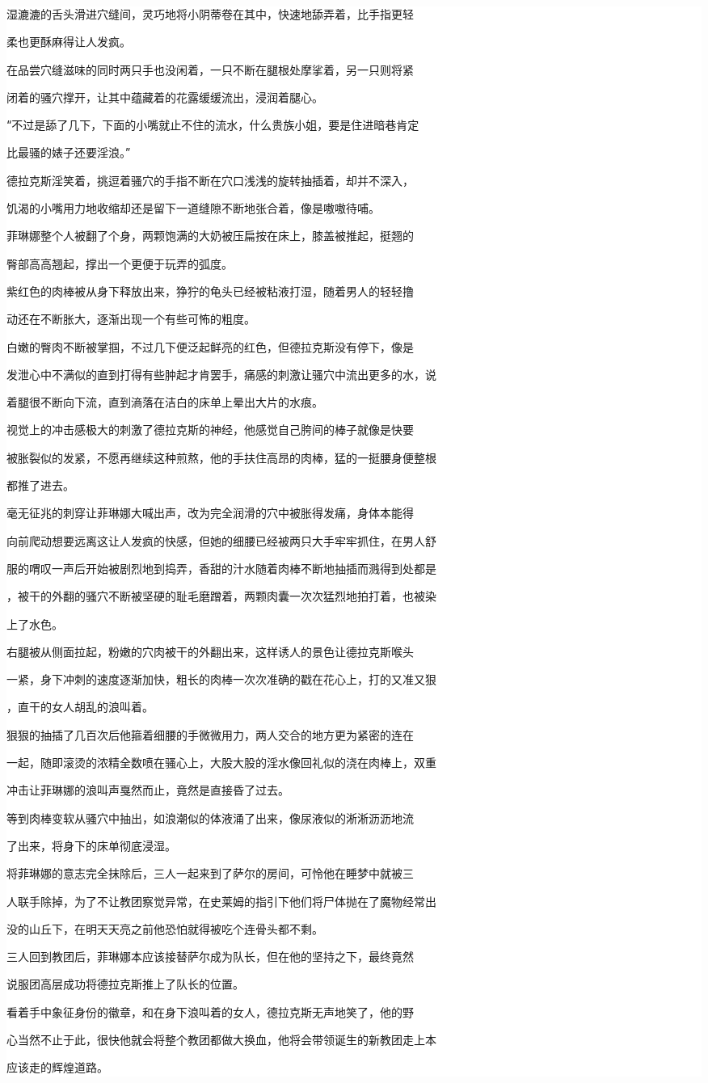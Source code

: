 湿漉漉的舌头滑进穴缝间，灵巧地将小阴蒂卷在其中，快速地舔弄着，比手指更轻

柔也更酥麻得让人发疯。

在品尝穴缝滋味的同时两只手也没闲着，一只不断在腿根处摩挲着，另一只则将紧

闭着的骚穴撑开，让其中蕴藏着的花露缓缓流出，浸润着腿心。

“不过是舔了几下，下面的小嘴就止不住的流水，什么贵族小姐，要是住进暗巷肯定

比最骚的婊子还要淫浪。”

德拉克斯淫笑着，挑逗着骚穴的手指不断在穴口浅浅的旋转抽插着，却并不深入，

饥渴的小嘴用力地收缩却还是留下一道缝隙不断地张合着，像是嗷嗷待哺。

菲琳娜整个人被翻了个身，两颗饱满的大奶被压扁按在床上，膝盖被推起，挺翘的

臀部高高翘起，撑出一个更便于玩弄的弧度。

紫红色的肉棒被从身下释放出来，狰狞的龟头已经被粘液打湿，随着男人的轻轻撸

动还在不断胀大，逐渐出现一个有些可怖的粗度。

白嫩的臀肉不断被掌掴，不过几下便泛起鲜亮的红色，但德拉克斯没有停下，像是

发泄心中不满似的直到打得有些肿起才肯罢手，痛感的刺激让骚穴中流出更多的水，说

着腿很不断向下流，直到滳落在洁白的床单上晕出大片的水痕。

视觉上的冲击感极大的刺激了德拉克斯的神经，他感觉自己胯间的棒子就像是快要

被胀裂似的发紧，不愿再继续这种煎熬，他的手扶住高昂的肉棒，猛的一挺腰身便整根

都推了进去。

毫无征兆的刺穿让菲琳娜大喊出声，改为完全润滑的穴中被胀得发痛，身体本能得

向前爬动想要远离这让人发疯的快感，但她的细腰已经被两只大手牢牢抓住，在男人舒

服的喟叹一声后开始被剧烈地到捣弄，香甜的汁水随着肉棒不断地抽插而溅得到处都是

，被干的外翻的骚穴不断被坚硬的耻毛磨蹭着，两颗肉囊一次次猛烈地拍打着，也被染

上了水色。

右腿被从侧面拉起，粉嫩的穴肉被干的外翻出来，这样诱人的景色让德拉克斯喉头

一紧，身下冲刺的速度逐渐加快，粗长的肉棒一次次准确的戳在花心上，打的又准又狠

，直干的女人胡乱的浪叫着。

狠狠的抽插了几百次后他箍着细腰的手微微用力，两人交合的地方更为紧密的连在

一起，随即滚烫的浓精全数喷在骚心上，大股大股的淫水像回礼似的浇在肉棒上，双重

冲击让菲琳娜的浪叫声戛然而止，竟然是直接昏了过去。

等到肉棒变软从骚穴中抽出，如浪潮似的体液涌了出来，像尿液似的淅淅沥沥地流

了出来，将身下的床单彻底浸湿。

将菲琳娜的意志完全抹除后，三人一起来到了萨尔的房间，可怜他在睡梦中就被三

人联手除掉，为了不让教团察觉异常，在史莱姆的指引下他们将尸体抛在了魔物经常出

没的山丘下，在明天天亮之前他恐怕就得被吃个连骨头都不剩。

三人回到教团后，菲琳娜本应该接替萨尔成为队长，但在他的坚持之下，最终竟然

说服团高层成功将德拉克斯推上了队长的位置。

看着手中象征身份的徽章，和在身下浪叫着的女人，德拉克斯无声地笑了，他的野

心当然不止于此，很快他就会将整个教团都做大换血，他将会带领诞生的新教团走上本

应该走的辉煌道路。


